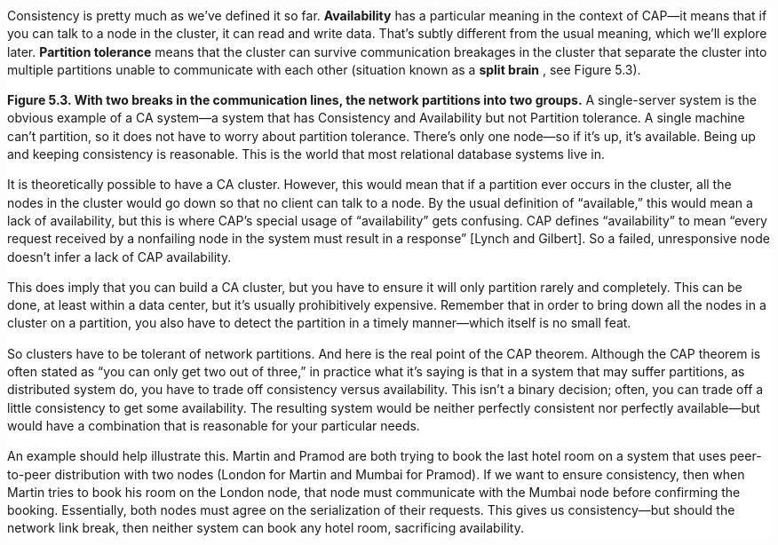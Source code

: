 Consistency is pretty much as we’ve defined it so far. **Availability** has a particular meaning in the
context of CAP—it means that if you can talk to a node in the cluster, it can read and write data.
That’s subtly different from the usual meaning, which we’ll explore later. **Partition tolerance** means
that the cluster can survive communication breakages in the cluster that separate the cluster into
multiple partitions unable to communicate with each other (situation known as a **split brain** , see
Figure 5.3).


**Figure 5.3. With two breaks in the communication lines, the network partitions into two groups.**
A single-server system is the obvious example of a CA system—a system that has Consistency and
Availability but not Partition tolerance. A single machine can’t partition, so it does not have to worry
about partition tolerance. There’s only one node—so if it’s up, it’s available. Being up and keeping
consistency is reasonable. This is the world that most relational database systems live in.

It is theoretically possible to have a CA cluster. However, this would mean that if a partition ever
occurs in the cluster, all the nodes in the cluster would go down so that no client can talk to a node.
By the usual definition of “available,” this would mean a lack of availability, but this is where CAP’s
special usage of “availability” gets confusing. CAP defines “availability” to mean “every request
received by a nonfailing node in the system must result in a response” [Lynch and Gilbert]. So a
failed, unresponsive node doesn’t infer a lack of CAP availability.

This does imply that you can build a CA cluster, but you have to ensure it will only partition rarely
and completely. This can be done, at least within a data center, but it’s usually prohibitively
expensive. Remember that in order to bring down all the nodes in a cluster on a partition, you also
have to detect the partition in a timely manner—which itself is no small feat.

So clusters have to be tolerant of network partitions. And here is the real point of the CAP theorem.
Although the CAP theorem is often stated as “you can only get two out of three,” in practice what it’s
saying is that in a system that may suffer partitions, as distributed system do, you have to trade off
consistency versus availability. This isn’t a binary decision; often, you can trade off a little
consistency to get some availability. The resulting system would be neither perfectly consistent nor
perfectly available—but would have a combination that is reasonable for your particular needs.


An example should help illustrate this. Martin and Pramod are both trying to book the last hotel
room on a system that uses peer-to-peer distribution with two nodes (London for Martin and Mumbai
for Pramod). If we want to ensure consistency, then when Martin tries to book his room on the London
node, that node must communicate with the Mumbai node before confirming the booking. Essentially,
both nodes must agree on the serialization of their requests. This gives us consistency—but should the
network link break, then neither system can book any hotel room, sacrificing availability.
